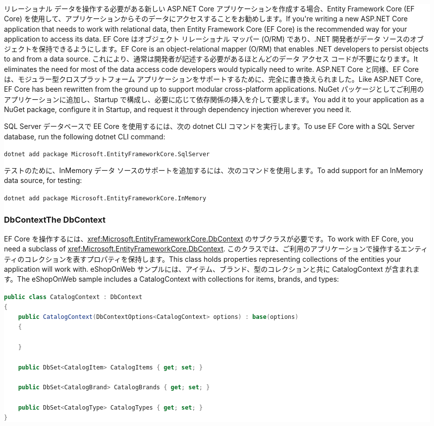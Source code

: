 <span data-ttu-id="e0d4a-111">リレーショナル データを操作する必要がある新しい ASP.NET Core アプリケーションを作成する場合、Entity Framework Core (EF Core) を使用して、アプリケーションからそのデータにアクセスすることをお勧めします。</span><span class="sxs-lookup"><span data-stu-id="e0d4a-111">If you're writing a new ASP.NET Core application that needs to work with relational data, then Entity Framework Core (EF Core) is the recommended way for your application to access its data.</span></span> <span data-ttu-id="e0d4a-112">EF Core はオブジェクト リレーショナル マッパー (O/RM) であり、.NET 開発者がデータ ソースのオブジェクトを保持できるようにします。</span><span class="sxs-lookup"><span data-stu-id="e0d4a-112">EF Core is an object-relational mapper (O/RM) that enables .NET developers to persist objects to and from a data source.</span></span> <span data-ttu-id="e0d4a-113">これにより、通常は開発者が記述する必要があるほとんどのデータ アクセス コードが不要になります。</span><span class="sxs-lookup"><span data-stu-id="e0d4a-113">It eliminates the need for most of the data access code developers would typically need to write.</span></span> <span data-ttu-id="e0d4a-114">ASP.NET Core と同様、EF Core は、モジュラー型クロスプラットフォーム アプリケーションをサポートするために、完全に書き換えられました。</span><span class="sxs-lookup"><span data-stu-id="e0d4a-114">Like ASP.NET Core, EF Core has been rewritten from the ground up to support modular cross-platform applications.</span></span> <span data-ttu-id="e0d4a-115">NuGet パッケージとしてご利用のアプリケーションに追加し、Startup で構成し、必要に応じて依存関係の挿入を介して要求します。</span><span class="sxs-lookup"><span data-stu-id="e0d4a-115">You add it to your application as a NuGet package, configure it in Startup, and request it through dependency injection wherever you need it.</span></span>

<span data-ttu-id="e0d4a-116">SQL Server データベースで EE Core を使用するには、次の dotnet CLI コマンドを実行します。</span><span class="sxs-lookup"><span data-stu-id="e0d4a-116">To use EF Core with a SQL Server database, run the following dotnet CLI command:</span></span>

```dotnetcli
dotnet add package Microsoft.EntityFrameworkCore.SqlServer
```

<span data-ttu-id="e0d4a-117">テストのために、InMemory データ ソースのサポートを追加するには、次のコマンドを使用します。</span><span class="sxs-lookup"><span data-stu-id="e0d4a-117">To add support for an InMemory data source, for testing:</span></span>

```dotnetcli
dotnet add package Microsoft.EntityFrameworkCore.InMemory
```

### <a name="the-dbcontext"></a><span data-ttu-id="e0d4a-118">DbContext</span><span class="sxs-lookup"><span data-stu-id="e0d4a-118">The DbContext</span></span>

<span data-ttu-id="e0d4a-119">EF Core を操作するには、<xref:Microsoft.EntityFrameworkCore.DbContext> のサブクラスが必要です。</span><span class="sxs-lookup"><span data-stu-id="e0d4a-119">To work with EF Core, you need a subclass of <xref:Microsoft.EntityFrameworkCore.DbContext>.</span></span> <span data-ttu-id="e0d4a-120">このクラスでは、ご利用のアプリケーションで操作するエンティティのコレクションを表すプロパティを保持します。</span><span class="sxs-lookup"><span data-stu-id="e0d4a-120">This class holds properties representing collections of the entities your application will work with.</span></span> <span data-ttu-id="e0d4a-121">eShopOnWeb サンプルには、アイテム、ブランド、型のコレクションと共に CatalogContext が含まれます。</span><span class="sxs-lookup"><span data-stu-id="e0d4a-121">The eShopOnWeb sample includes a CatalogContext with collections for items, brands, and types:</span></span>

```csharp
public class CatalogContext : DbContext
{
    public CatalogContext(DbContextOptions<CatalogContext> options) : base(options)
    {

    }

    public DbSet<CatalogItem> CatalogItems { get; set; }

    public DbSet<CatalogBrand> CatalogBrands { get; set; }

    public DbSet<CatalogType> CatalogTypes { get; set; }
}
```
